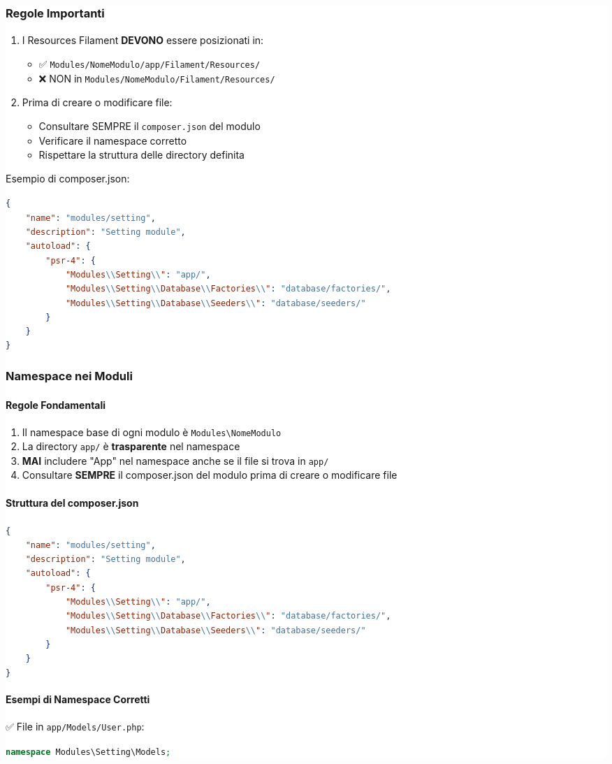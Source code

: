### Regole Importanti
1. I Resources Filament **DEVONO** essere posizionati in:
   - ✅ `Modules/NomeModulo/app/Filament/Resources/`
   - ❌ NON in `Modules/NomeModulo/Filament/Resources/`

2. Prima di creare o modificare file:
   - Consultare SEMPRE il `composer.json` del modulo
   - Verificare il namespace corretto
   - Rispettare la struttura delle directory definita

Esempio di composer.json:
```json
{
    "name": "modules/setting",
    "description": "Setting module",
    "autoload": {
        "psr-4": {
            "Modules\\Setting\\": "app/",
            "Modules\\Setting\\Database\\Factories\\": "database/factories/",
            "Modules\\Setting\\Database\\Seeders\\": "database/seeders/"
        }
    }
}
```

### Namespace nei Moduli

#### Regole Fondamentali
1. Il namespace base di ogni modulo è `Modules\NomeModulo`
2. La directory `app/` è **trasparente** nel namespace
3. **MAI** includere "App" nel namespace anche se il file si trova in `app/`
4. Consultare **SEMPRE** il composer.json del modulo prima di creare o modificare file

#### Struttura del composer.json
```json
{
    "name": "modules/setting",
    "description": "Setting module",
    "autoload": {
        "psr-4": {
            "Modules\\Setting\\": "app/",
            "Modules\\Setting\\Database\\Factories\\": "database/factories/",
            "Modules\\Setting\\Database\\Seeders\\": "database/seeders/"
        }
    }
}
```

#### Esempi di Namespace Corretti
✅ File in `app/Models/User.php`:
```php
namespace Modules\Setting\Models;
```
